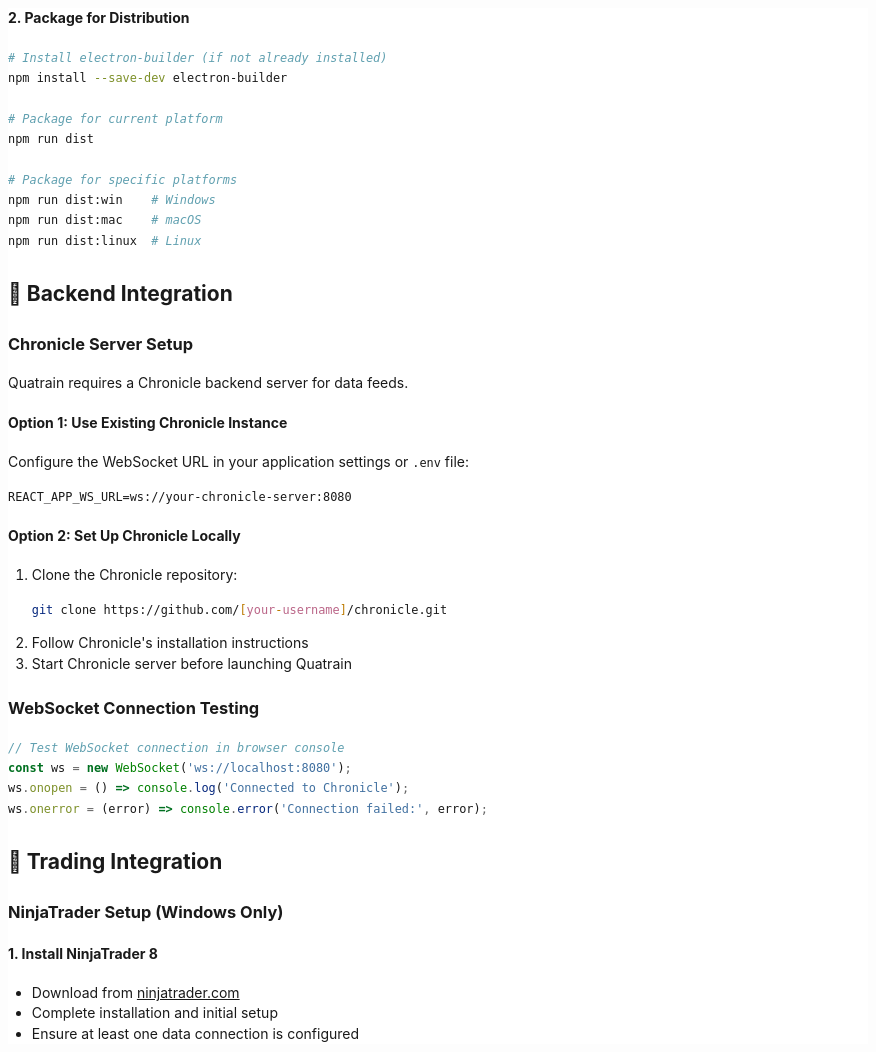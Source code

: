 #### 2. Package for Distribution
```bash
# Install electron-builder (if not already installed)
npm install --save-dev electron-builder

# Package for current platform
npm run dist

# Package for specific platforms
npm run dist:win    # Windows
npm run dist:mac    # macOS
npm run dist:linux  # Linux
```

## 🔌 Backend Integration

### Chronicle Server Setup

Quatrain requires a Chronicle backend server for data feeds.

#### Option 1: Use Existing Chronicle Instance
Configure the WebSocket URL in your application settings or `.env` file:
```env
REACT_APP_WS_URL=ws://your-chronicle-server:8080
```

#### Option 2: Set Up Chronicle Locally
1. Clone the Chronicle repository:
   ```bash
   git clone https://github.com/[your-username]/chronicle.git
   ```
2. Follow Chronicle's installation instructions
3. Start Chronicle server before launching Quatrain

### WebSocket Connection Testing
```javascript
// Test WebSocket connection in browser console
const ws = new WebSocket('ws://localhost:8080');
ws.onopen = () => console.log('Connected to Chronicle');
ws.onerror = (error) => console.error('Connection failed:', error);
```

## 💼 Trading Integration

### NinjaTrader Setup (Windows Only)

#### 1. Install NinjaTrader 8
- Download from [ninjatrader.com](https://ninjatrader.com/)
- Complete installation and initial setup
- Ensure at least one data connection is configured
